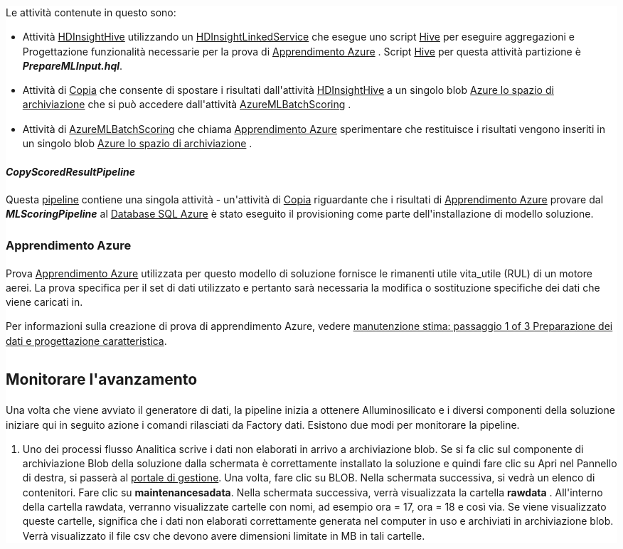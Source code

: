 Le attività contenute in questo sono:

-   Attività [HDInsightHive](../data-factory/data-factory-hive-activity.md) utilizzando un [HDInsightLinkedService](https://msdn.microsoft.com/library/azure/dn893526.aspx) che esegue uno script [Hive](http://blogs.msdn.com/b/bigdatasupport/archive/2013/11/11/get-started-with-hive-on-hdinsight.aspx) per eseguire aggregazioni e Progettazione funzionalità necessarie per la prova di [Apprendimento Azure](https://azure.microsoft.com/services/machine-learning/) .
    Script [Hive](http://blogs.msdn.com/b/bigdatasupport/archive/2013/11/11/get-started-with-hive-on-hdinsight.aspx) per questa attività partizione è ***PrepareMLInput.hql***.

-   Attività di [Copia](https://msdn.microsoft.com/library/azure/dn835035.aspx) che consente di spostare i risultati dall'attività [HDInsightHive](../data-factory/data-factory-hive-activity.md) a un singolo blob [Azure lo spazio di archiviazione](https://azure.microsoft.com/services/storage/) che si può accedere dall'attività [AzureMLBatchScoring](https://msdn.microsoft.com/library/azure/dn894009.aspx) .

-   Attività di [AzureMLBatchScoring](https://msdn.microsoft.com/library/azure/dn894009.aspx) che chiama [Apprendimento Azure](https://azure.microsoft.com/services/machine-learning/) sperimentare che restituisce i risultati vengono inseriti in un singolo blob [Azure lo spazio di archiviazione](https://azure.microsoft.com/services/storage/) .

#### <a name="copyscoredresultpipeline"></a>*CopyScoredResultPipeline*

Questa [pipeline](../data-factory/data-factory-create-pipelines.md) contiene una singola attività - un'attività di [Copia](https://msdn.microsoft.com/library/azure/dn835035.aspx) riguardante che i risultati di [Apprendimento Azure](#azure-machine-learning) provare dal ***MLScoringPipeline*** al [Database SQL Azure](https://azure.microsoft.com/services/sql-database/) è stato eseguito il provisioning come parte dell'installazione di modello soluzione.

### <a name="azure-machine-learning"></a>Apprendimento Azure

Prova [Apprendimento Azure](https://azure.microsoft.com/services/machine-learning/) utilizzata per questo modello di soluzione fornisce le rimanenti utile vita_utile (RUL) di un motore aerei. La prova specifica per il set di dati utilizzato e pertanto sarà necessaria la modifica o sostituzione specifiche dei dati che viene caricati in.

Per informazioni sulla creazione di prova di apprendimento Azure, vedere [manutenzione stima: passaggio 1 of 3 Preparazione dei dati e progettazione caratteristica](http://gallery.cortanaanalytics.com/Experiment/Predictive-Maintenance-Step-1-of-3-data-preparation-and-feature-engineering-2).

## <a name="monitor-progress"></a>**Monitorare l'avanzamento**
 Una volta che viene avviato il generatore di dati, la pipeline inizia a ottenere Alluminosilicato e i diversi componenti della soluzione iniziare qui in seguito azione i comandi rilasciati da Factory dati. Esistono due modi per monitorare la pipeline.

1. Uno dei processi flusso Analitica scrive i dati non elaborati in arrivo a archiviazione blob. Se si fa clic sul componente di archiviazione Blob della soluzione dalla schermata è correttamente installato la soluzione e quindi fare clic su Apri nel Pannello di destra, si passerà al [portale di gestione](https://portal.azure.com/). Una volta, fare clic su BLOB. Nella schermata successiva, si vedrà un elenco di contenitori. Fare clic su **maintenancesadata**. Nella schermata successiva, verrà visualizzata la cartella **rawdata** . All'interno della cartella rawdata, verranno visualizzate cartelle con nomi, ad esempio ora = 17, ora = 18 e così via. Se viene visualizzato queste cartelle, significa che i dati non elaborati correttamente generata nel computer in uso e archiviati in archiviazione blob. Verrà visualizzato il file csv che devono avere dimensioni limitate in MB in tali cartelle.
